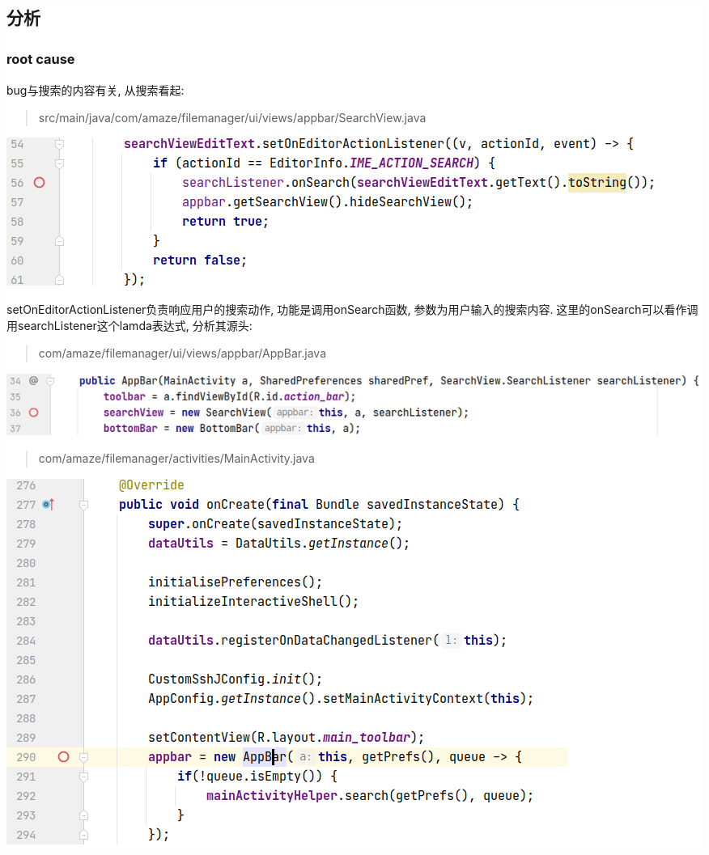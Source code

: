 ## 分析

### root cause

bug与搜索的内容有关, 从搜索看起:

> src/main/java/com/amaze/filemanager/ui/views/appbar/SearchView.java

![image-20220302181929492](README.assets/image-20220302181929492.png)

setOnEditorActionListener负责响应用户的搜索动作, 功能是调用onSearch函数, 参数为用户输入的搜索内容. 这里的onSearch可以看作调用searchListener这个lamda表达式, 分析其源头:

> com/amaze/filemanager/ui/views/appbar/AppBar.java

![image-20220302181941384](README.assets/image-20220302181941384.png)

> com/amaze/filemanager/activities/MainActivity.java

![image-20220302182023769](README.assets/image-20220302182023769.png)
